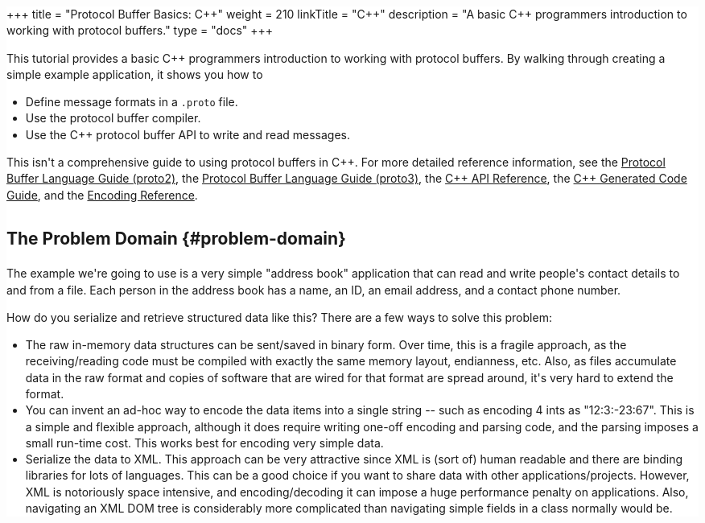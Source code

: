 +++
title = "Protocol Buffer Basics: C++"
weight = 210
linkTitle = "C++"
description = "A basic C++ programmers introduction to working with protocol buffers."
type = "docs"
+++

This tutorial provides a basic C++ programmers introduction to working with
protocol buffers. By walking through creating a simple example application, it
shows you how to

-   Define message formats in a `.proto` file.
-   Use the protocol buffer compiler.
-   Use the C++ protocol buffer API to write and read messages.

This isn't a comprehensive guide to using protocol buffers in C++. For more
detailed reference information, see the
[Protocol Buffer Language Guide (proto2)](/programming-guides/proto),
the
[Protocol Buffer Language Guide (proto3)](/programming-guides/proto3),
the [C++ API Reference](/reference/cpp/api-docs), the
[C++ Generated Code Guide](/reference/cpp/cpp-generated),
and the
[Encoding Reference](/programming-guides/encoding).

## The Problem Domain {#problem-domain}

The example we're going to use is a very simple "address book" application that
can read and write people's contact details to and from a file. Each person in
the address book has a name, an ID, an email address, and a contact phone
number.

How do you serialize and retrieve structured data like this? There are a few
ways to solve this problem:

-   The raw in-memory data structures can be sent/saved in binary form. Over
    time, this is a fragile approach, as the receiving/reading code must be
    compiled with exactly the same memory layout, endianness, etc. Also, as
    files accumulate data in the raw format and copies of software that are
    wired for that format are spread around, it's very hard to extend the
    format.
-   You can invent an ad-hoc way to encode the data items into a single
    string -- such as encoding 4 ints as "12:3:-23:67". This is a simple and
    flexible approach, although it does require writing one-off encoding and
    parsing code, and the parsing imposes a small run-time cost. This works best
    for encoding very simple data.
-   Serialize the data to XML. This approach can be very attractive since XML is
    (sort of) human readable and there are binding libraries for lots of
    languages. This can be a good choice if you want to share data with other
    applications/projects. However, XML is notoriously space intensive, and
    encoding/decoding it can impose a huge performance penalty on applications.
    Also, navigating an XML DOM tree is considerably more complicated than
    navigating simple fields in a class normally would be.

